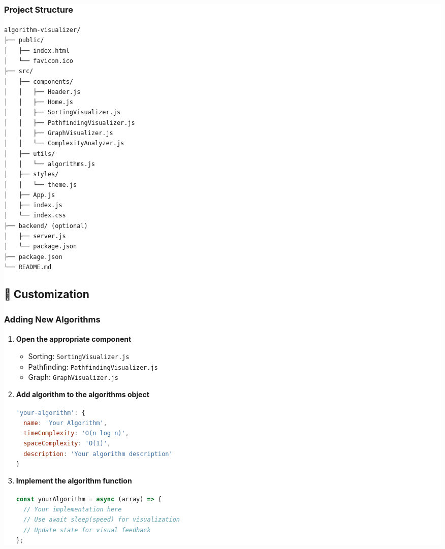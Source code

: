 ### Project Structure
```
algorithm-visualizer/
├── public/
│   ├── index.html
│   └── favicon.ico
├── src/
│   ├── components/
│   │   ├── Header.js
│   │   ├── Home.js
│   │   ├── SortingVisualizer.js
│   │   ├── PathfindingVisualizer.js
│   │   ├── GraphVisualizer.js
│   │   └── ComplexityAnalyzer.js
│   ├── utils/
│   │   └── algorithms.js
│   ├── styles/
│   │   └── theme.js
│   ├── App.js
│   ├── index.js
│   └── index.css
├── backend/ (optional)
│   ├── server.js
│   └── package.json
├── package.json
└── README.md
```

## 🎨 Customization

### Adding New Algorithms

1. **Open the appropriate component**
   - Sorting: `SortingVisualizer.js`
   - Pathfinding: `PathfindingVisualizer.js`
   - Graph: `GraphVisualizer.js`

2. **Add algorithm to the algorithms object**
   ```javascript
   'your-algorithm': {
     name: 'Your Algorithm',
     timeComplexity: 'O(n log n)',
     spaceComplexity: 'O(1)',
     description: 'Your algorithm description'
   }
   ```

3. **Implement the algorithm function**
   ```javascript
   const yourAlgorithm = async (array) => {
     // Your implementation here
     // Use await sleep(speed) for visualization
     // Update state for visual feedback
   };
   ```
